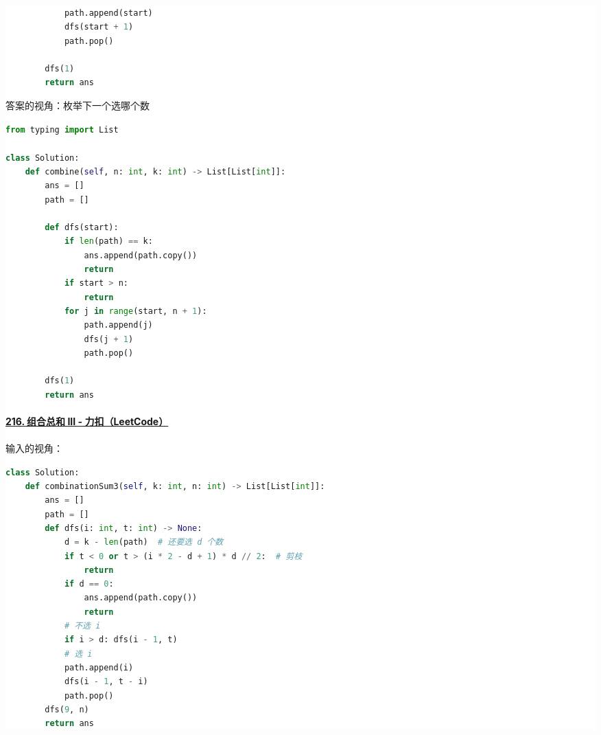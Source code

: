 ```python
            path.append(start)
            dfs(start + 1)
            path.pop()
                
        dfs(1)
        return ans
```

答案的视角：枚举下一个选哪个数

```python
from typing import List

class Solution:
    def combine(self, n: int, k: int) -> List[List[int]]:
        ans = []
        path = []
        
        def dfs(start):
            if len(path) == k:
                ans.append(path.copy())
                return
            if start > n:
                return
            for j in range(start, n + 1):
                path.append(j)
                dfs(j + 1)
                path.pop()
                
        dfs(1)
        return ans

```

#### [216. 组合总和 III - 力扣（LeetCode）](https://leetcode.cn/problems/combination-sum-iii/description/)

输入的视角：

```python
class Solution:
    def combinationSum3(self, k: int, n: int) -> List[List[int]]:
        ans = []
        path = []
        def dfs(i: int, t: int) -> None:
            d = k - len(path)  # 还要选 d 个数
            if t < 0 or t > (i * 2 - d + 1) * d // 2:  # 剪枝
                return
            if d == 0:
                ans.append(path.copy())
                return
            # 不选 i
            if i > d: dfs(i - 1, t)
            # 选 i
            path.append(i)
            dfs(i - 1, t - i)
            path.pop()
        dfs(9, n)
        return ans
```

